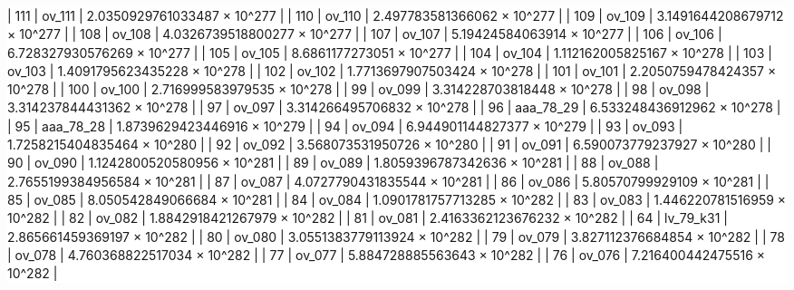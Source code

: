 | 111 | ov_111 | 2.0350929761033487 × 10^277 |
| 110 | ov_110 | 2.497783581366062 × 10^277 |
| 109 | ov_109 | 3.1491644208679712 × 10^277 |
| 108 | ov_108 | 4.0326739518800277 × 10^277 |
| 107 | ov_107 | 5.19424584063914 × 10^277 |
| 106 | ov_106 | 6.728327930576269 × 10^277 |
| 105 | ov_105 | 8.6861177273051 × 10^277 |
| 104 | ov_104 | 1.112162005825167 × 10^278 |
| 103 | ov_103 | 1.4091795623435228 × 10^278 |
| 102 | ov_102 | 1.7713697907503424 × 10^278 |
| 101 | ov_101 | 2.2050759478424357 × 10^278 |
| 100 | ov_100 | 2.716999583979535 × 10^278 |
| 99 | ov_099 | 3.314228703818448 × 10^278 |
| 98 | ov_098 | 3.314237844431362 × 10^278 |
| 97 | ov_097 | 3.314266495706832 × 10^278 |
| 96 | aaa_78_29 | 6.533248436912962 × 10^278 |
| 95 | aaa_78_28 | 1.8739629423446916 × 10^279 |
| 94 | ov_094 | 6.944901144827377 × 10^279 |
| 93 | ov_093 | 1.7258215404835464 × 10^280 |
| 92 | ov_092 | 3.568073531950726 × 10^280 |
| 91 | ov_091 | 6.590073779237927 × 10^280 |
| 90 | ov_090 | 1.1242800520580956 × 10^281 |
| 89 | ov_089 | 1.8059396787342636 × 10^281 |
| 88 | ov_088 | 2.7655199384956584 × 10^281 |
| 87 | ov_087 | 4.0727790431835544 × 10^281 |
| 86 | ov_086 | 5.80570799929109 × 10^281 |
| 85 | ov_085 | 8.050542849066684 × 10^281 |
| 84 | ov_084 | 1.0901781757713285 × 10^282 |
| 83 | ov_083 | 1.446220781516959 × 10^282 |
| 82 | ov_082 | 1.8842918421267979 × 10^282 |
| 81 | ov_081 | 2.4163362123676232 × 10^282 |
| 64 | lv_79_k31 | 2.865661459369197 × 10^282 |
| 80 | ov_080 | 3.0551383779113924 × 10^282 |
| 79 | ov_079 | 3.827112376684854 × 10^282 |
| 78 | ov_078 | 4.760368822517034 × 10^282 |
| 77 | ov_077 | 5.884728885563643 × 10^282 |
| 76 | ov_076 | 7.216400442475516 × 10^282 |